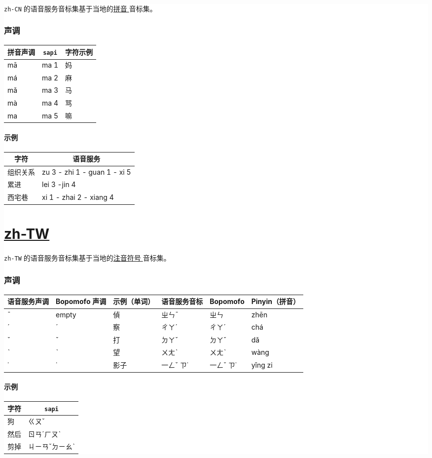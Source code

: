 `zh-CN` 的语音服务音标集基于当地的<a href="https://en.wikipedia.org/wiki/Pinyin" target="_blank">拼音 </a> 音标集。

### <a name="tone"></a>声调

| 拼音声调 | `sapi` | 字符示例 |
|-------------|--------|-------------------|
| mā          | ma  1  | 妈                 |
| má          | ma  2  | 麻                 |
| mǎ          | ma  3  | 马                 |
| mà          | ma  4  | 骂                 |
| ma          | ma  5  | 嘛                 |

#### <a name="example"></a>示例

| 字符 | 语音服务                |
|-----------|-------------------------------|
| 组织关系      | zu  3 - zhi 1 - guan 1 - xi 5 |
| 累进        | lei  3 -jin 4                 |
| 西宅巷       | xi  1 - zhai 2 - xiang 4      |

# <a name="zh-tw"></a>[zh-TW](#tab/zh-TW)

`zh-TW` 的语音服务音标集基于当地的<a href="https://en.wikipedia.org/wiki/Bopomofo" target="_blank">注音符号 </a> 音标集。

### <a name="tone"></a>声调

| 语音服务声调 | Bopomofo 声调 | 示例（单词） | 语音服务音标 | Bopomofo | Pinyin（拼音） |
|---------------------|---------------|----------------|-----------------------|----------|-------------|
| ˉ                   | empty         | 偵              | ㄓㄣˉ                   | ㄓㄣ       | zhēn        |
| ˊ                   | ˊ             | 察              | ㄔㄚˊ                   | ㄔㄚˊ      | chá         |
| ˇ                   | ˇ             | 打              | ㄉㄚˇ                   | ㄉㄚˇ      | dǎ          |
| ˋ                   | ˋ             | 望              | ㄨㄤˋ                   | ㄨㄤˋ      | wàng        |
| ˙                   | ˙             | 影子             | 一ㄥˇ  ㄗ˙               | 一ㄥˇ  ㄗ˙  | yǐng  zi    |

#### <a name="example"></a>示例

| 字符 | `sapi`   |
|-----------|----------|
| 狗         | ㄍㄡˇ      |
| 然后        | ㄖㄢˊㄏㄡˋ   |
| 剪掉        | ㄐㄧㄢˇㄉㄧㄠˋ |
